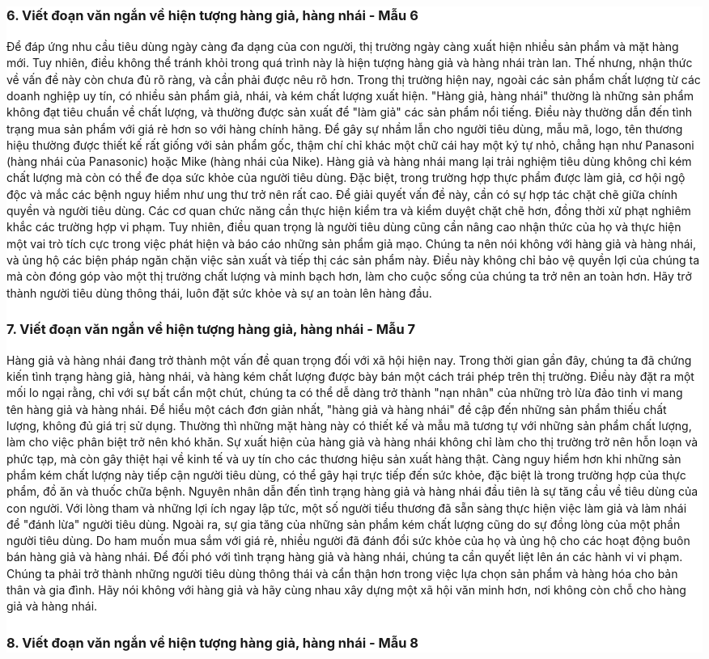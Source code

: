 ### 6\. Viết đoạn văn ngắn về hiện tượng hàng giả, hàng nhái - Mẫu 6
Để đáp ứng nhu cầu tiêu dùng ngày càng đa dạng của con người, thị trường ngày càng xuất hiện nhiều sản phẩm và mặt hàng mới. Tuy nhiên, điều không thể tránh khỏi trong quá trình này là hiện tượng hàng giả và hàng nhái tràn lan. Thế nhưng, nhận thức về vấn đề này còn chưa đủ rõ ràng, và cần phải được nêu rõ hơn. Trong thị trường hiện nay, ngoài các sản phẩm chất lượng từ các doanh nghiệp uy tín, có nhiều sản phẩm giả, nhái, và kém chất lượng xuất hiện. "Hàng giả, hàng nhái" thường là những sản phẩm không đạt tiêu chuẩn về chất lượng, và thường được sản xuất để "làm giả" các sản phẩm nổi tiếng. Điều này thường dẫn đến tình trạng mua sản phẩm với giá rẻ hơn so với hàng chính hãng. Để gây sự nhầm lẫn cho người tiêu dùng, mẫu mã, logo, tên thương hiệu thường được thiết kế rất giống với sản phẩm gốc, thậm chí chỉ khác một chữ cái hay một ký tự nhỏ, chẳng hạn như Panasoni \(hàng nhái của Panasonic\) hoặc Mike \(hàng nhái của Nike\). Hàng giả và hàng nhái mang lại trải nghiệm tiêu dùng không chỉ kém chất lượng mà còn có thể đe dọa sức khỏe của người tiêu dùng. Đặc biệt, trong trường hợp thực phẩm được làm giả, cơ hội ngộ độc và mắc các bệnh nguy hiểm như ung thư trở nên rất cao. Để giải quyết vấn đề này, cần có sự hợp tác chặt chẽ giữa chính quyền và người tiêu dùng. Các cơ quan chức năng cần thực hiện kiểm tra và kiểm duyệt chặt chẽ hơn, đồng thời xử phạt nghiêm khắc các trường hợp vi phạm. Tuy nhiên, điều quan trọng là người tiêu dùng cũng cần nâng cao nhận thức của họ và thực hiện một vai trò tích cực trong việc phát hiện và báo cáo những sản phẩm giả mạo. Chúng ta nên nói không với hàng giả và hàng nhái, và ủng hộ các biện pháp ngăn chặn việc sản xuất và tiếp thị các sản phẩm này. Điều này không chỉ bảo vệ quyền lợi của chúng ta mà còn đóng góp vào một thị trường chất lượng và minh bạch hơn, làm cho cuộc sống của chúng ta trở nên an toàn hơn. Hãy trở thành người tiêu dùng thông thái, luôn đặt sức khỏe và sự an toàn lên hàng đầu.
### 7\. Viết đoạn văn ngắn về hiện tượng hàng giả, hàng nhái - Mẫu 7
Hàng giả và hàng nhái đang trở thành một vấn đề quan trọng đối với xã hội hiện nay. Trong thời gian gần đây, chúng ta đã chứng kiến tình trạng hàng giả, hàng nhái, và hàng kém chất lượng được bày bán một cách trái phép trên thị trường. Điều này đặt ra một mối lo ngại rằng, chỉ với sự bất cẩn một chút, chúng ta có thể dễ dàng trở thành "nạn nhân" của những trò lừa đảo tinh vi mang tên hàng giả và hàng nhái. Để hiểu một cách đơn giản nhất, "hàng giả và hàng nhái" đề cập đến những sản phẩm thiếu chất lượng, không đủ giá trị sử dụng. Thường thì những mặt hàng này có thiết kế và mẫu mã tương tự với những sản phẩm chất lượng, làm cho việc phân biệt trở nên khó khăn. Sự xuất hiện của hàng giả và hàng nhái không chỉ làm cho thị trường trở nên hỗn loạn và phức tạp, mà còn gây thiệt hại về kinh tế và uy tín cho các thương hiệu sản xuất hàng thật. Càng nguy hiểm hơn khi những sản phẩm kém chất lượng này tiếp cận người tiêu dùng, có thể gây hại trực tiếp đến sức khỏe, đặc biệt là trong trường hợp của thực phẩm, đồ ăn và thuốc chữa bệnh. Nguyên nhân dẫn đến tình trạng hàng giả và hàng nhái đầu tiên là sự tăng cầu về tiêu dùng của con người. Với lòng tham và những lợi ích ngay lập tức, một số người tiểu thương đã sẵn sàng thực hiện việc làm giả và làm nhái để "đánh lừa" người tiêu dùng. Ngoài ra, sự gia tăng của những sản phẩm kém chất lượng cũng do sự đồng lòng của một phần người tiêu dùng. Do ham muốn mua sắm với giá rẻ, nhiều người đã đánh đổi sức khỏe của họ và ủng hộ cho các hoạt động buôn bán hàng giả và hàng nhái. Để đối phó với tình trạng hàng giả và hàng nhái, chúng ta cần quyết liệt lên án các hành vi vi phạm. Chúng ta phải trở thành những người tiêu dùng thông thái và cẩn thận hơn trong việc lựa chọn sản phẩm và hàng hóa cho bản thân và gia đình. Hãy nói không với hàng giả và hãy cùng nhau xây dựng một xã hội văn minh hơn, nơi không còn chỗ cho hàng giả và hàng nhái.
### 8\. Viết đoạn văn ngắn về hiện tượng hàng giả, hàng nhái - Mẫu 8